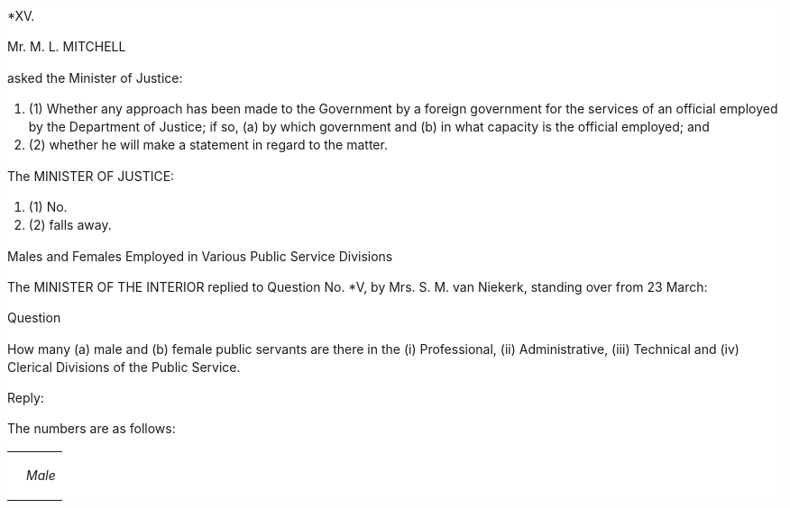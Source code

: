 <num>*XV.</num>

<from>Mr. M. L. MITCHELL</from>

<p>asked the Minister of Justice:</p>

<ol>

<li>(1) Whether any approach has been made to the Government by a foreign government for the services of an official employed by the Department of Justice; if so, (a) by which government and (b) in what capacity is the official employed; and</li>

<li><span class="col_3255-3256" refersTo="page_0254"/>(2) whether he will make a statement in regard to the matter.</li>

</ol>

</question>

<answer by="#minister_of_justice" to="#mitchell">

<from>The MINISTER OF JUSTICE:</from>

<ol>

<li>(1) No.</li>

<li>(2) falls away.</li>

</ol>

</answer>

</oralStatements>

<oralStatements>

<heading>Males and Females Employed in Various Public Service Divisions</heading>

<p>The MINISTER OF THE INTERIOR replied to Question No. *V, by Mrs. S. M. van Niekerk, standing over from 23 March:</p>

<question by="#van_niekerk" to="#minister_of_the_interior">

<heading>Question</heading>

<p>How many (a) male and (b) female public servants are there in the (i) Professional, (ii) Administrative, (iii) Technical and (iv) Clerical Divisions of the Public Service.</p>

</question>

<answer by="#minister_of_the_interior" to="#van_niekerk">

<heading>Reply:</heading>

<p>The numbers are as follows:</p>

<table>

<tr>

<td><p></p></td>

<td><p><i>Male</i></p></td>
